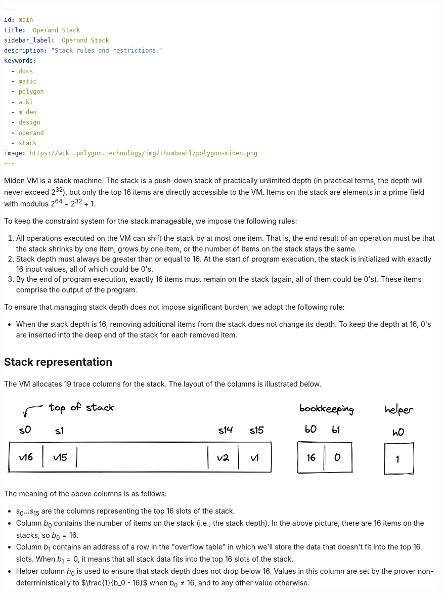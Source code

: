 ```yaml
---
id: main
title:  Operand Stack
sidebar_label:  Operand Stack
description: "Stack rules and restrictions."
keywords:
  - docs
  - matic
  - polygon
  - wiki
  - miden
  - design
  - operand
  - stack
image: https://wiki.polygon.technology/img/thumbnail/polygon-miden.png
---
```


Miden VM is a stack machine. The stack is a push-down stack of practically unlimited depth (in practical terms, the depth will never exceed $2^{32}$), but only the top $16$ items are directly accessible to the VM. Items on the stack are elements in a prime field with modulus $2^{64} - 2^{32} + 1$.

To keep the constraint system for the stack manageable, we impose the following rules:
1. All operations executed on the VM can shift the stack by at most one item. That is, the end result of an operation must be that the stack shrinks by one item, grows by one item, or the number of items on the stack stays the same.
2. Stack depth must always be greater than or equal to $16$. At the start of program execution, the stack is initialized with exactly $16$ input values, all of which could be $0$'s.
3. By the end of program execution, exactly $16$ items must remain on the stack (again, all of them could be $0$'s). These items comprise the output of the program.

To ensure that managing stack depth does not impose significant burden, we adopt the following rule:

* When the stack depth is $16$, removing additional items from the stack does not change its depth. To keep the depth at $16$, $0$'s are inserted into the deep end of the stack for each removed item.

## Stack representation
The VM allocates $19$ trace columns for the stack. The layout of the columns is illustrated below.

![](../../assets/design/stack/trace_layout.png)

The meaning of the above columns is as follows:
* $s_0 ... s_{15}$ are the columns representing the top $16$ slots of the stack.
* Column $b_0$ contains the number of items on the stack (i.e., the stack depth). In the above picture, there are 16 items on the stacks, so $b_0 = 16$.
* Column $b_1$ contains an address of a row in the "overflow table" in which we'll store the data that doesn't fit into the top $16$ slots. When $b_1 = 0$, it means that all stack data fits into the top $16$ slots of the stack.
* Helper column $h_0$ is used to ensure that stack depth does not drop below $16$. Values in this column are set by the prover non-deterministically to $\frac{1}{b_0 - 16}$ when $b_0 \neq 16$, and to any other value otherwise.
